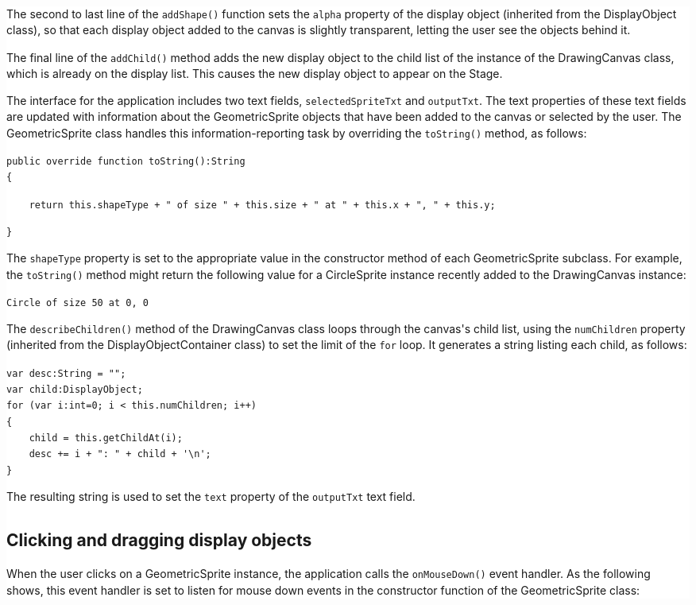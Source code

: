 The second to last line of the `addShape()` function sets the `alpha` property
of the display object (inherited from the DisplayObject class), so that each
display object added to the canvas is slightly transparent, letting the user see
the objects behind it.

The final line of the `addChild()` method adds the new display object to the
child list of the instance of the DrawingCanvas class, which is already on the
display list. This causes the new display object to appear on the Stage.

The interface for the application includes two text fields, `selectedSpriteTxt`
and `outputTxt`. The text properties of these text fields are updated with
information about the GeometricSprite objects that have been added to the canvas
or selected by the user. The GeometricSprite class handles this
information-reporting task by overriding the `toString()` method, as follows:

```
public override function toString():String
{
```

        return this.shapeType + " of size " + this.size + " at " + this.x + ", " + this.y;
```
}
```

The `shapeType` property is set to the appropriate value in the constructor
method of each GeometricSprite subclass. For example, the `toString()` method
might return the following value for a CircleSprite instance recently added to
the DrawingCanvas instance:

```
Circle of size 50 at 0, 0
```

The `describeChildren()` method of the DrawingCanvas class loops through the
canvas's child list, using the `numChildren` property (inherited from the
DisplayObjectContainer class) to set the limit of the `for` loop. It generates a
string listing each child, as follows:

```
var desc:String = "";
var child:DisplayObject;
for (var i:int=0; i < this.numChildren; i++)
{
    child = this.getChildAt(i);
    desc += i + ": " + child + '\n';
}
```

The resulting string is used to set the `text` property of the `outputTxt` text
field.

## Clicking and dragging display objects

When the user clicks on a GeometricSprite instance, the application calls the
`onMouseDown()` event handler. As the following shows, this event handler is set
to listen for mouse down events in the constructor function of the
GeometricSprite class:

